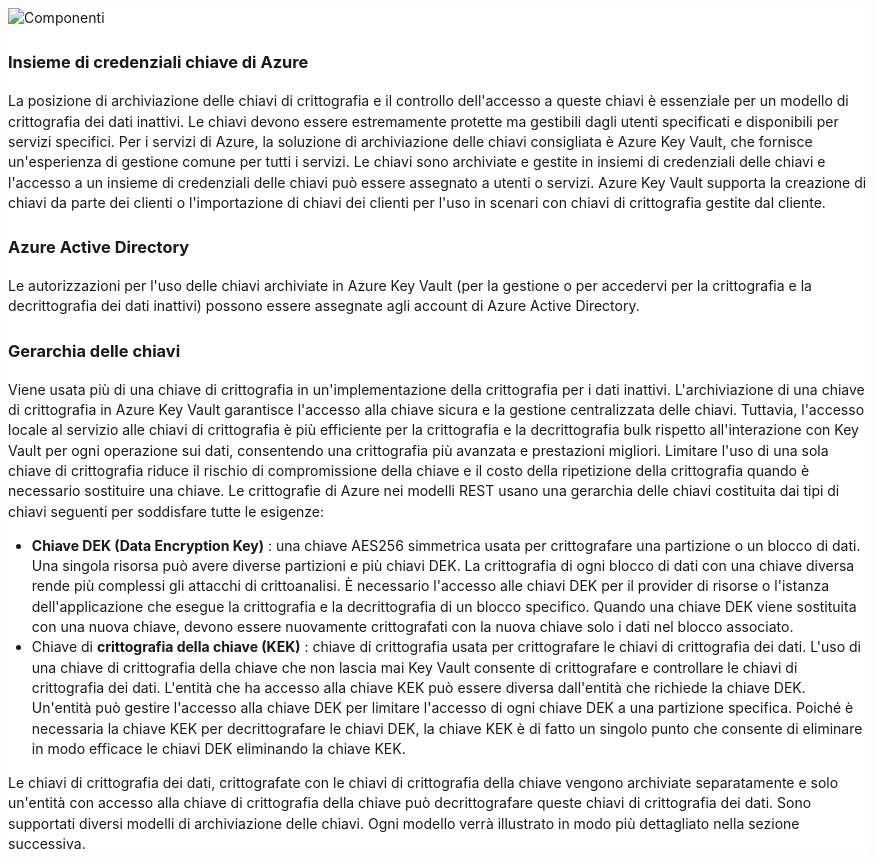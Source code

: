 ![Componenti](./media/encryption-atrest/azure-security-encryption-atrest-fig1.png)

### <a name="azure-key-vault"></a>Insieme di credenziali chiave di Azure

La posizione di archiviazione delle chiavi di crittografia e il controllo dell'accesso a queste chiavi è essenziale per un modello di crittografia dei dati inattivi. Le chiavi devono essere estremamente protette ma gestibili dagli utenti specificati e disponibili per servizi specifici. Per i servizi di Azure, la soluzione di archiviazione delle chiavi consigliata è Azure Key Vault, che fornisce un'esperienza di gestione comune per tutti i servizi. Le chiavi sono archiviate e gestite in insiemi di credenziali delle chiavi e l'accesso a un insieme di credenziali delle chiavi può essere assegnato a utenti o servizi. Azure Key Vault supporta la creazione di chiavi da parte dei clienti o l'importazione di chiavi dei clienti per l'uso in scenari con chiavi di crittografia gestite dal cliente.

### <a name="azure-active-directory"></a>Azure Active Directory

Le autorizzazioni per l'uso delle chiavi archiviate in Azure Key Vault (per la gestione o per accedervi per la crittografia e la decrittografia dei dati inattivi) possono essere assegnate agli account di Azure Active Directory.

### <a name="key-hierarchy"></a>Gerarchia delle chiavi

Viene usata più di una chiave di crittografia in un'implementazione della crittografia per i dati inattivi. L'archiviazione di una chiave di crittografia in Azure Key Vault garantisce l'accesso alla chiave sicura e la gestione centralizzata delle chiavi. Tuttavia, l'accesso locale al servizio alle chiavi di crittografia è più efficiente per la crittografia e la decrittografia bulk rispetto all'interazione con Key Vault per ogni operazione sui dati, consentendo una crittografia più avanzata e prestazioni migliori. Limitare l'uso di una sola chiave di crittografia riduce il rischio di compromissione della chiave e il costo della ripetizione della crittografia quando è necessario sostituire una chiave. Le crittografie di Azure nei modelli REST usano una gerarchia delle chiavi costituita dai tipi di chiavi seguenti per soddisfare tutte le esigenze:

- **Chiave DEK (Data Encryption Key)** : una chiave AES256 simmetrica usata per crittografare una partizione o un blocco di dati.  Una singola risorsa può avere diverse partizioni e più chiavi DEK. La crittografia di ogni blocco di dati con una chiave diversa rende più complessi gli attacchi di crittoanalisi. È necessario l'accesso alle chiavi DEK per il provider di risorse o l'istanza dell'applicazione che esegue la crittografia e la decrittografia di un blocco specifico. Quando una chiave DEK viene sostituita con una nuova chiave, devono essere nuovamente crittografati con la nuova chiave solo i dati nel blocco associato.
- Chiave di **crittografia della chiave (KEK)** : chiave di crittografia usata per crittografare le chiavi di crittografia dei dati. L'uso di una chiave di crittografia della chiave che non lascia mai Key Vault consente di crittografare e controllare le chiavi di crittografia dei dati. L'entità che ha accesso alla chiave KEK può essere diversa dall'entità che richiede la chiave DEK. Un'entità può gestire l'accesso alla chiave DEK per limitare l'accesso di ogni chiave DEK a una partizione specifica. Poiché è necessaria la chiave KEK per decrittografare le chiavi DEK, la chiave KEK è di fatto un singolo punto che consente di eliminare in modo efficace le chiavi DEK eliminando la chiave KEK.

Le chiavi di crittografia dei dati, crittografate con le chiavi di crittografia della chiave vengono archiviate separatamente e solo un'entità con accesso alla chiave di crittografia della chiave può decrittografare queste chiavi di crittografia dei dati. Sono supportati diversi modelli di archiviazione delle chiavi. Ogni modello verrà illustrato in modo più dettagliato nella sezione successiva.

